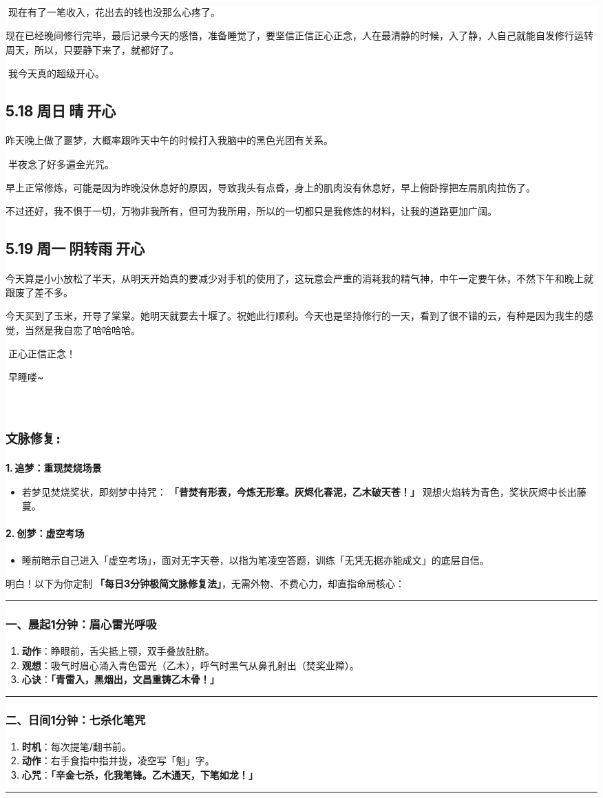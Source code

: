 ​		现在有了一笔收入，花出去的钱也没那么心疼了。

​		现在已经晚间修行完毕，最后记录今天的感悟，准备睡觉了，要坚信正信正心正念，人在最清静的时候，入了静，人自己就能自发修行运转周天，所以，只要静下来了，就都好了。

​		我今天真的超级开心。



## 5.18 周日 晴 开心

​		昨天晚上做了噩梦，大概率跟昨天中午的时候打入我脑中的黑色光团有关系。

​		半夜念了好多遍金光咒。

​		早上正常修炼，可能是因为昨晚没休息好的原因，导致我头有点昏，身上的肌肉没有休息好，早上俯卧撑把左肩肌肉拉伤了。

​		不过还好，我不惧于一切，万物非我所有，但可为我所用，所以的一切都只是我修炼的材料，让我的道路更加广阔。



## 5.19 周一 阴转雨 开心

​		今天算是小小放松了半天，从明天开始真的要减少对手机的使用了，这玩意会严重的消耗我的精气神，中午一定要午休，不然下午和晚上就跟废了差不多。

​		今天买到了玉米，开导了棠棠。她明天就要去十堰了。祝她此行顺利。今天也是坚持修行的一天，看到了很不错的云，有种是因为我生的感觉，当然是我自恋了哈哈哈哈。

​		正心正信正念！	

​		早睡喽~

​		

## **`文脉修复:`**

**1. 追梦：重现焚烧场景**

- 若梦见焚烧奖状，即刻梦中持咒：
  **「昔焚有形表，今炼无形章。灰烬化春泥，乙木破天苍！」**
  观想火焰转为青色，奖状灰烬中长出藤蔓。

#### **2. 创梦：虚空考场**

- 睡前暗示自己进入「虚空考场」，面对无字天卷，以指为笔凌空答题，训练「无凭无据亦能成文」的底层自信。

明白！以下为你定制 **「每日3分钟极简文脉修复法」**，无需外物、不费心力，却直指命局核心：

---

### **一、晨起1分钟：眉心雷光呼吸**
1. **动作**：睁眼前，舌尖抵上颚，双手叠放肚脐。  
2. **观想**：吸气时眉心涌入青色雷光（乙木），呼气时黑气从鼻孔射出（焚奖业障）。  
3. **心诀**：**「青雷入，黑烟出，文昌重铸乙木骨！」**

---

### **二、日间1分钟：七杀化笔咒**
1. **时机**：每次提笔/翻书前。  
2. **动作**：右手食指中指并拢，凌空写「魁」字。  
3. **心咒**：**「辛金七杀，化我笔锋。乙木通天，下笔如龙！」**

---